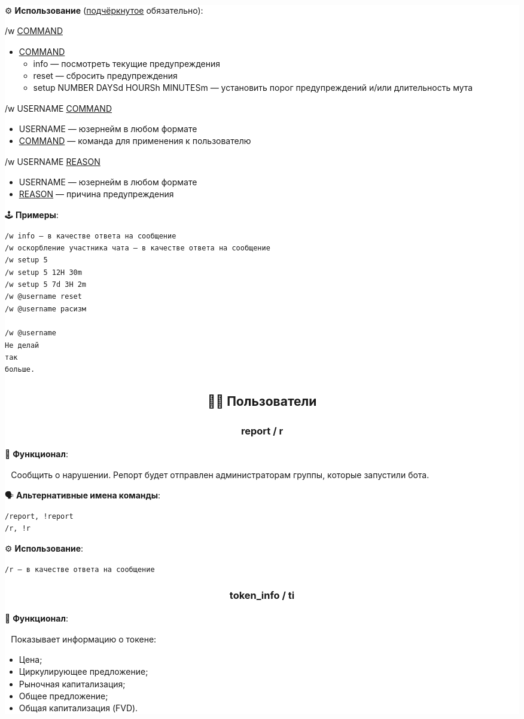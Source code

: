 ⚙️ __Использование__ (<ins>подчёркнутое</ins> обязательно):

/w <ins>COMMAND</ins>

- <ins>COMMAND</ins>
  - info — посмотреть текущие предупреждения
  - reset — сбросить предупреждения
  - setup NUMBER DAYSd HOURSh MINUTESm — установить порог предупреждений и/или длительность мута

/w USERNAME <ins>COMMAND</ins>

- USERNAME — юзернейм в любом формате
- <ins>COMMAND</ins> — команда для применения к пользователю

/w USERNAME <ins>REASON</ins>

- USERNAME — юзернейм в любом формате
- <ins>REASON</ins> — причина предупреждения

🕹 __Примеры__:
```
/w info — в качестве ответа на сообщение
/w оскорбление участника чата — в качестве ответа на сообщение
/w setup 5
/w setup 5 12H 30m
/w setup 5 7d 3H 2m
/w @username reset
/w @username расизм

/w @username
Не делай
так
больше.
```

<h2><p align="center">👨‍💼 Пользователи</p></h2>

<h3><p align="center">report / r</p></h3>

🧰 __Функционал__:

⠀Сообщить о нарушении. Репорт будет отправлен администраторам группы, которые запустили бота.

🗣 __Альтернативные имена команды__:
```
/report, !report
/r, !r
```

⚙️ __Использование__:
```
/r — в качестве ответа на сообщение
```

<h3><p align="center">token_info / ti</p></h3>

🧰 __Функционал__:

⠀Показывает информацию о токене:
- Цена;
- Циркулирующее предложение;
- Рыночная капитализация;
- Общее предложение;
- Общая капитализация (FVD).
